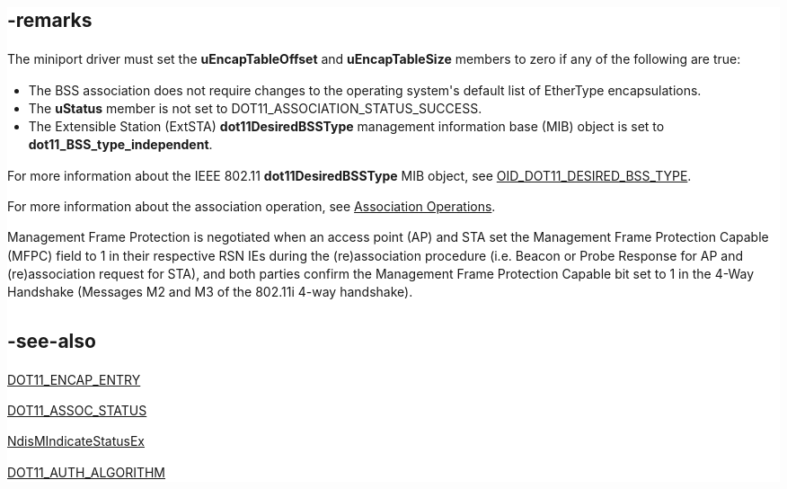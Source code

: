 
## -remarks



The miniport driver must set the 
    <b>uEncapTableOffset</b> and 
    <b>uEncapTableSize</b> members to zero if any of the following are true:

<ul>
<li>
The BSS association does not require changes to the operating system's default list of EtherType
      encapsulations.

</li>
<li>
The 
      <b>uStatus</b> member is not set to DOT11_ASSOCIATION_STATUS_SUCCESS.

</li>
<li>
The Extensible Station (ExtSTA) 
      <b>dot11DesiredBSSType</b> management information base (MIB) object is set to 
      <b>dot11_BSS_type_independent</b>.

</li>
</ul>
For more information about the IEEE 802.11 
    <b>dot11DesiredBSSType</b> MIB object, see 
    <a href="https://docs.microsoft.com/en-us/windows-hardware/drivers/network/oid-dot11-desired-bss-type">OID_DOT11_DESIRED_BSS_TYPE</a>.

For more information about the association operation, see 
    <a href="https://msdn.microsoft.com/04e97ea1-fe4b-471e-a7be-b5aa3ee88edc">Association Operations</a>.

Management Frame Protection is negotiated when an access point (AP) and STA set the Management Frame Protection Capable (MFPC) field to 1 in their respective RSN IEs during the (re)association procedure (i.e. Beacon or Probe Response for AP and (re)association request for STA), and both parties confirm the Management Frame Protection Capable bit set to 1 in the 4-Way Handshake (Messages M2 and M3 of the 802.11i 4-way handshake).




## -see-also

<a href="..\windot11\ns-windot11-dot11_encap_entry.md">DOT11_ENCAP_ENTRY</a>



<a href="https://msdn.microsoft.com/library/windows/hardware/ff547652">DOT11_ASSOC_STATUS</a>



<a href="..\ndis\nf-ndis-ndismindicatestatusex.md">NdisMIndicateStatusEx</a>



<a href="..\wlantypes\ne-wlantypes-_dot11_auth_algorithm.md">DOT11_AUTH_ALGORITHM</a>
